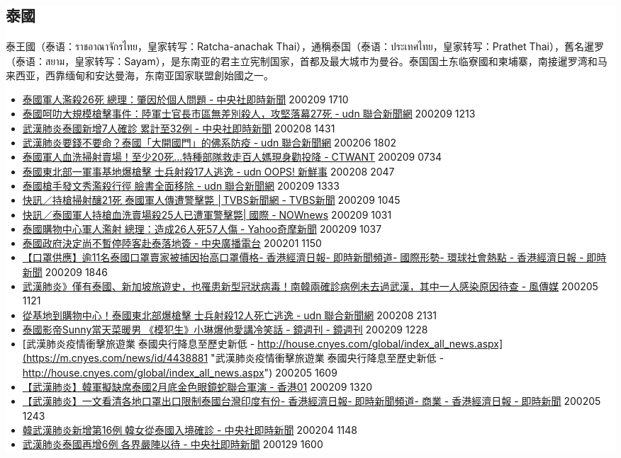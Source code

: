 ## 泰國

泰王國（泰语：ราชอาณาจักรไทย，皇家转写：Ratcha-anachak Thai），通稱泰国（泰语：ประเทศไทย，皇家转写：Prathet Thai），舊名暹罗（泰语：สยาม，皇家转写：Sayam），是东南亚的君主立宪制国家，首都及最大城市为曼谷。泰国国土东临寮國和柬埔寨，南接暹罗湾和马来西亚，西靠缅甸和安达曼海，东南亚国家联盟創始國之一。
- [泰國軍人濫殺26死 總理：肇因於個人問題 - 中央社即時新聞](https://www.cna.com.tw/news/firstnews/202002095002.aspx "泰國軍人濫殺26死 總理：肇因於個人問題 - 中央社即時新聞") 200209 1710
- [泰國呵叻大規模槍擊事件：陸軍士官長市區無差別殺人，攻堅落幕27死 - udn 聯合新聞網](https://global.udn.com/global_vision/story/8662/4331485 "泰國呵叻大規模槍擊事件：陸軍士官長市區無差別殺人，攻堅落幕27死 - udn 聯合新聞網") 200209 1213
- [武漢肺炎泰國新增7人確診 累計至32例 - 中央社即時新聞](https://www.cna.com.tw/news/ahel/202002080101.aspx "武漢肺炎泰國新增7人確診 累計至32例 - 中央社即時新聞") 200208 1431
- [武漢肺炎要錢不要命？泰國「大開國門」的佛系防疫 - udn 聯合新聞網](https://global.udn.com/global_vision/story/8663/4326404 "武漢肺炎要錢不要命？泰國「大開國門」的佛系防疫 - udn 聯合新聞網") 200206 1802
- [泰國軍人血洗掃射賣場！至少20死...特種部隊救走百人媽現身勸投降 - CTWANT](https://www.ctwant.com/article/35999 "泰國軍人血洗掃射賣場！至少20死...特種部隊救走百人媽現身勸投降 - CTWANT") 200209 0734
- [泰國東北部一軍事基地爆槍擊 士兵射殺17人逃逸 - udn OOPS! 新鮮事](https://udn.com/news/story/6809/4331041 "泰國東北部一軍事基地爆槍擊 士兵射殺17人逃逸 - udn OOPS! 新鮮事") 200208 2047
- [泰國槍手發文秀濫殺行徑 臉書全面移除 - udn 聯合新聞網](https://udn.com/news/story/6809/4332080 "泰國槍手發文秀濫殺行徑 臉書全面移除 - udn 聯合新聞網") 200209 1333
- [快訊／持槍掃射釀21死 泰國軍人傳遭警擊斃 │TVBS新聞網 - TVBS新聞](https://news.tvbs.com.tw/world/1273890 "快訊／持槍掃射釀21死 泰國軍人傳遭警擊斃 │TVBS新聞網 - TVBS新聞") 200209 1045
- [快訊／泰國軍人持槍血洗賣場殺25人已遭軍警擊斃| 國際 - NOWnews](https://www.nownews.com/news/20200209/3925715/ "快訊／泰國軍人持槍血洗賣場殺25人已遭軍警擊斃| 國際 - NOWnews") 200209 1031
- [泰國購物中心軍人濫射 總理：造成26人死57人傷 - Yahoo奇摩新聞](https://tw.news.yahoo.com/%E6%B3%B0%E5%9C%8B%E8%B3%BC%E7%89%A9%E4%B8%AD%E5%BF%83%E6%BF%AB%E5%B0%84%E6%A1%88-%E5%A4%96%E5%AA%92%E6%A7%8D%E6%89%8B%E9%81%AD%E6%93%8A%E6%96%83-023703628.html "泰國購物中心軍人濫射 總理：造成26人死57人傷 - Yahoo奇摩新聞") 200209 1037
- [泰國政府決定尚不暫停陸客赴泰落地簽 - 中央廣播電台](https://www.rti.org.tw/news/view/id/2049973 "泰國政府決定尚不暫停陸客赴泰落地簽 - 中央廣播電台") 200201 1150
- [【口罩供應】逾11名泰國口罩賣家被捕因抬高口罩價格- 香港經濟日報- 即時新聞頻道- 國際形勢- 環球社會熱點 - 香港經濟日報 - 即時新聞](https://inews.hket.com/article/2559863/%E3%80%90%E5%8F%A3%E7%BD%A9%E4%BE%9B%E6%87%89%E3%80%91%E9%80%BE11%E5%90%8D%E6%B3%B0%E5%9C%8B%E5%8F%A3%E7%BD%A9%E8%B3%A3%E5%AE%B6%E8%A2%AB%E6%8D%95%20%E5%9B%A0%E6%8A%AC%E9%AB%98%E5%8F%A3%E7%BD%A9%E5%83%B9%E6%A0%BC?mtc=20023 "【口罩供應】逾11名泰國口罩賣家被捕因抬高口罩價格- 香港經濟日報- 即時新聞頻道- 國際形勢- 環球社會熱點 - 香港經濟日報 - 即時新聞") 200209 1846
- [武漢肺炎》僅有泰國、新加坡旅遊史，也罹患新型冠狀病毒！南韓兩確診病例未去過武漢，其中一人感染原因待查 - 風傳媒](https://www.storm.mg/article/2257067 "武漢肺炎》僅有泰國、新加坡旅遊史，也罹患新型冠狀病毒！南韓兩確診病例未去過武漢，其中一人感染原因待查 - 風傳媒") 200205 1121
- [從基地到購物中心！泰國東北部爆槍擊 士兵射殺12人死亡逃逸 - udn 聯合新聞網](https://udn.com/news/story/7934/4331041 "從基地到購物中心！泰國東北部爆槍擊 士兵射殺12人死亡逃逸 - udn 聯合新聞網") 200208 2131
- [泰國影帝Sunny當天菜暖男 《模犯生》小琳爆他愛講冷笑話 - 鏡週刊 - 鏡週刊](https://www.mirrormedia.mg/story/20200209ent004 "泰國影帝Sunny當天菜暖男 《模犯生》小琳爆他愛講冷笑話 - 鏡週刊 - 鏡週刊") 200209 1228
- [武漢肺炎疫情衝擊旅遊業 泰國央行降息至歷史新低 - http://house.cnyes.com/global/index_all_news.aspx](https://m.cnyes.com/news/id/4438881 "武漢肺炎疫情衝擊旅遊業 泰國央行降息至歷史新低 - http://house.cnyes.com/global/index_all_news.aspx") 200205 1609
- [【武漢肺炎】韓軍擬缺席泰國2月底金色眼鏡蛇聯合軍演 - 香港01](https://www.hk01.com/%E5%8D%B3%E6%99%82%E5%9C%8B%E9%9A%9B/432134/%E6%AD%A6%E6%BC%A2%E8%82%BA%E7%82%8E-%E9%9F%93%E8%BB%8D%E6%93%AC%E7%BC%BA%E5%B8%AD%E6%B3%B0%E5%9C%8B2%E6%9C%88%E5%BA%95%E9%87%91%E8%89%B2%E7%9C%BC%E9%8F%A1%E8%9B%87%E8%81%AF%E5%90%88%E8%BB%8D%E6%BC%94 "【武漢肺炎】韓軍擬缺席泰國2月底金色眼鏡蛇聯合軍演 - 香港01") 200209 1320
- [【武漢肺炎】一文看清各地口罩出口限制泰國台灣印度有份- 香港經濟日報- 即時新聞頻道- 商業 - 香港經濟日報 - 即時新聞](https://inews.hket.com/article/2556591/%E3%80%90%E6%AD%A6%E6%BC%A2%E8%82%BA%E7%82%8E%E3%80%91%E4%B8%80%E6%96%87%E7%9C%8B%E6%B8%85%E5%90%84%E5%9C%B0%E5%8F%A3%E7%BD%A9%E5%87%BA%E5%8F%A3%E9%99%90%E5%88%B6%E3%80%80%E6%B3%B0%E5%9C%8B%E5%8F%B0%E7%81%A3%E5%8D%B0%E5%BA%A6%E6%9C%89%E4%BB%BD "【武漢肺炎】一文看清各地口罩出口限制泰國台灣印度有份- 香港經濟日報- 即時新聞頻道- 商業 - 香港經濟日報 - 即時新聞") 200205 1243
- [韓武漢肺炎新增第16例 韓女從泰國入境確診 - 中央社即時新聞](https://www.cna.com.tw/news/aopl/202002040087.aspx "韓武漢肺炎新增第16例 韓女從泰國入境確診 - 中央社即時新聞") 200204 1148
- [武漢肺炎泰國再增6例 各界嚴陣以待 - 中央社即時新聞](https://www.cna.com.tw/news/aopl/202001280169.aspx "武漢肺炎泰國再增6例 各界嚴陣以待 - 中央社即時新聞") 200129 1600
